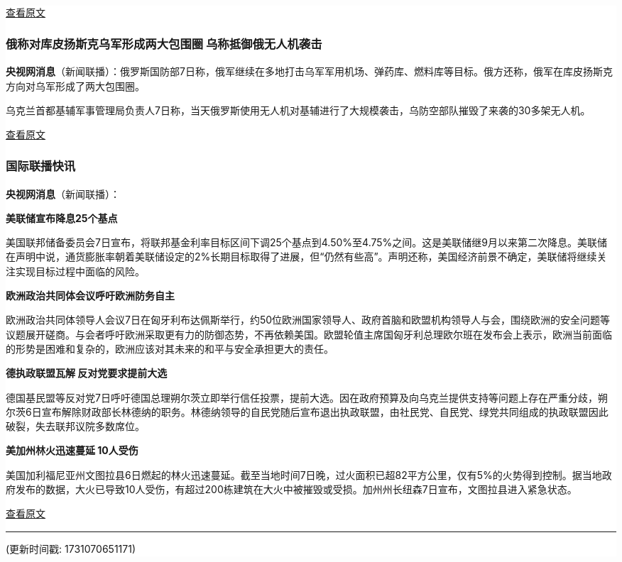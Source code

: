 [查看原文](https://tv.cctv.com/2024/11/08/VIDEwTtwnuqboQtG7XOHqIc7241108.shtml)

### 俄称对库皮扬斯克乌军形成两大包围圈 乌称抵御俄无人机袭击

<p><strong>央视网消息</strong>（新闻联播）：俄罗斯国防部7日称，俄军继续在多地打击乌军军用机场、弹药库、燃料库等目标。俄方还称，俄军在库皮扬斯克方向对乌军形成了两大包围圈。<br></p><p>乌克兰首都基辅军事管理局负责人7日称，当天俄罗斯使用无人机对基辅进行了大规模袭击，乌防空部队摧毁了来袭的30多架无人机。</p>

[查看原文](https://tv.cctv.com/2024/11/08/VIDEVclnNWdSbzkiqRqp4A6S241108.shtml)

### 国际联播快讯

<p><strong>央视网消息</strong>（新闻联播）：<br></p><p><strong>美联储宣布降息25个基点</strong><br></p><p>美国联邦储备委员会7日宣布，将联邦基金利率目标区间下调25个基点到4.50%至4.75%之间。这是美联储继9月以来第二次降息。美联储在声明中说，通货膨胀率朝着美联储设定的2%长期目标取得了进展，但“仍然有些高”。声明还称，美国经济前景不确定，美联储将继续关注实现目标过程中面临的风险。<br></p><p><strong>欧洲政治共同体会议呼吁欧洲防务自主</strong><br></p><p>欧洲政治共同体领导人会议7日在匈牙利布达佩斯举行，约50位欧洲国家领导人、政府首脑和欧盟机构领导人与会，围绕欧洲的安全问题等议题展开磋商。与会者呼吁欧洲采取更有力的防御态势，不再依赖美国。欧盟轮值主席国匈牙利总理欧尔班在发布会上表示，欧洲当前面临的形势是困难和复杂的，欧洲应该对其未来的和平与安全承担更大的责任。<br></p><p><strong>德执政联盟瓦解 反对党要求提前大选</strong><br></p><p>德国基民盟等反对党7日呼吁德国总理朔尔茨立即举行信任投票，提前大选。因在政府预算及向乌克兰提供支持等问题上存在严重分歧，朔尔茨6日宣布解除财政部长林德纳的职务。林德纳领导的自民党随后宣布退出执政联盟，由社民党、自民党、绿党共同组成的执政联盟因此破裂，失去联邦议院多数席位。<br></p><p><strong>美加州林火迅速蔓延 10人受伤</strong><br></p><p>美国加利福尼亚州文图拉县6日燃起的林火迅速蔓延。截至当地时间7日晚，过火面积已超82平方公里，仅有5%的火势得到控制。据当地政府发布的数据，大火已导致10人受伤，有超过200栋建筑在大火中被摧毁或受损。加州州长纽森7日宣布，文图拉县进入紧急状态。</p>

[查看原文](https://tv.cctv.com/2024/11/08/VIDE7bRQebcAtd8i5hy7lvW9241108.shtml)



---

(更新时间戳: 1731070651171)

